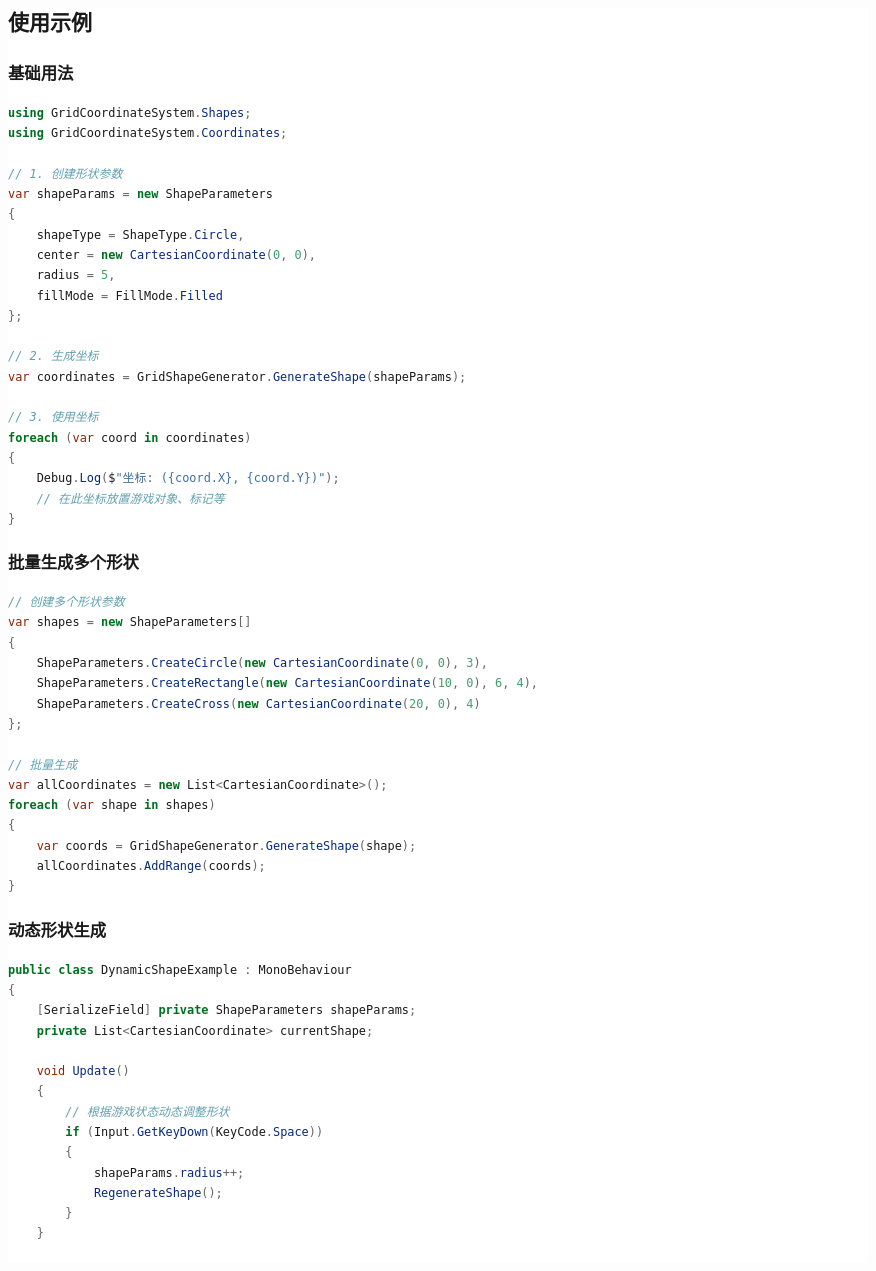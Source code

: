 ## 使用示例

### 基础用法
```csharp
using GridCoordinateSystem.Shapes;
using GridCoordinateSystem.Coordinates;

// 1. 创建形状参数
var shapeParams = new ShapeParameters
{
    shapeType = ShapeType.Circle,
    center = new CartesianCoordinate(0, 0),
    radius = 5,
    fillMode = FillMode.Filled
};

// 2. 生成坐标
var coordinates = GridShapeGenerator.GenerateShape(shapeParams);

// 3. 使用坐标
foreach (var coord in coordinates)
{
    Debug.Log($"坐标: ({coord.X}, {coord.Y})");
    // 在此坐标放置游戏对象、标记等
}
```

### 批量生成多个形状
```csharp
// 创建多个形状参数
var shapes = new ShapeParameters[]
{
    ShapeParameters.CreateCircle(new CartesianCoordinate(0, 0), 3),
    ShapeParameters.CreateRectangle(new CartesianCoordinate(10, 0), 6, 4),
    ShapeParameters.CreateCross(new CartesianCoordinate(20, 0), 4)
};

// 批量生成
var allCoordinates = new List<CartesianCoordinate>();
foreach (var shape in shapes)
{
    var coords = GridShapeGenerator.GenerateShape(shape);
    allCoordinates.AddRange(coords);
}
```

### 动态形状生成
```csharp
public class DynamicShapeExample : MonoBehaviour
{
    [SerializeField] private ShapeParameters shapeParams;
    private List<CartesianCoordinate> currentShape;
    
    void Update()
    {
        // 根据游戏状态动态调整形状
        if (Input.GetKeyDown(KeyCode.Space))
        {
            shapeParams.radius++;
            RegenerateShape();
        }
    }
    
```